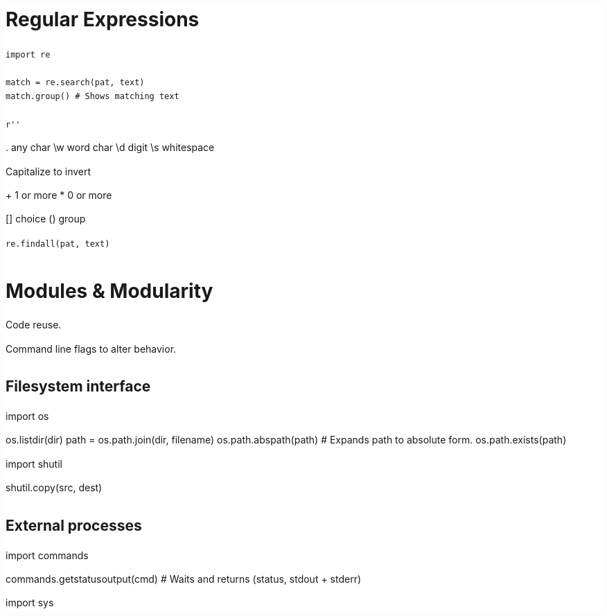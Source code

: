 # Regular Expressions

```
import re

match = re.search(pat, text)
match.group() # Shows matching text

r''
```

. any char
\w word char
\d digit
\s whitespace

Capitalize to invert

\+ 1 or more
\* 0 or more

[] choice
() group

```
re.findall(pat, text)
```

# Modules & Modularity

Code reuse.

Command line flags to alter behavior.

## Filesystem interface

import os

os.listdir(dir)
path = os.path.join(dir, filename)
os.path.abspath(path) # Expands path to absolute form.
os.path.exists(path)

import shutil

shutil.copy(src, dest)

## External processes

import commands

commands.getstatusoutput(cmd) # Waits and returns (status, stdout + stderr)

import sys
